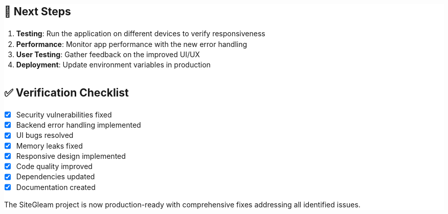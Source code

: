 ## 🚀 Next Steps

1. **Testing**: Run the application on different devices to verify responsiveness
2. **Performance**: Monitor app performance with the new error handling
3. **User Testing**: Gather feedback on the improved UI/UX
4. **Deployment**: Update environment variables in production

## ✅ Verification Checklist

- [x] Security vulnerabilities fixed
- [x] Backend error handling implemented
- [x] UI bugs resolved
- [x] Memory leaks fixed
- [x] Responsive design implemented
- [x] Code quality improved
- [x] Dependencies updated
- [x] Documentation created

The SiteGleam project is now production-ready with comprehensive fixes addressing all identified issues.